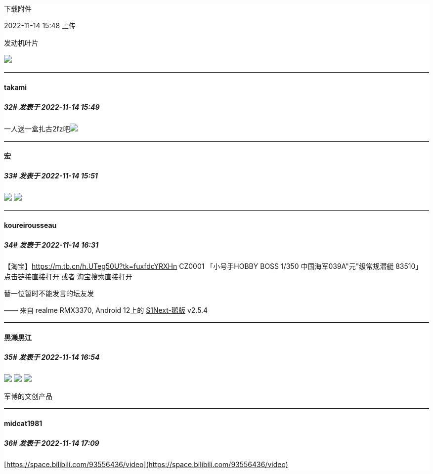 下载附件

2022-11-14 15:48 上传

发动机叶片

<img src="https://img.saraba1st.com/forum/202211/14/154842ovj0l7vpjpkdk7p1.jpg" referrerpolicy="no-referrer">

*****

####  takami  
##### 32#       发表于 2022-11-14 15:49

一人送一盒扎古2fz吧<img src="https://static.saraba1st.com/image/smiley/face2017/037.png" referrerpolicy="no-referrer">

*****

####  宏  
##### 33#       发表于 2022-11-14 15:51

<img src="http://wx3.sinaimg.cn/large/007Gv5Hrgy1grtlpgod4gj31400u0n4i.jpg" referrerpolicy="no-referrer">
<img src="http://wx4.sinaimg.cn/large/007Gv5Hrgy1grtlph45ygj31400u0dnt.jpg" referrerpolicy="no-referrer">

*****

####  koureirousseau  
##### 34#       发表于 2022-11-14 16:31

【淘宝】https://m.tb.cn/h.UTeg50U?tk=fuxfdcYRXHn CZ0001 「小号手HOBBY BOSS 1/350 中国海军039A"元"级常规潜艇 83510」
点击链接直接打开 或者 淘宝搜索直接打开

替一位暂时不能发言的坛友发

—— 来自 realme RMX3370, Android 12上的 [S1Next-鹅版](https://github.com/ykrank/S1-Next/releases) v2.5.4

*****

####  黒濑黒江  
##### 35#       发表于 2022-11-14 16:54

<img src="http://tva1.sinaimg.cn/large/006nECfBly1h84r8c8d7hj30m80m80tl.jpg" referrerpolicy="no-referrer">
<img src="http://tva1.sinaimg.cn/large/006nECfBly1h84r96dvyjj30m80m8myi.jpg" referrerpolicy="no-referrer">
<img src="http://tva1.sinaimg.cn/large/006nECfBly1h84r9gq0lpj30m80m8gpa.jpg" referrerpolicy="no-referrer">

军博的文创产品

*****

####  midcat1981  
##### 36#       发表于 2022-11-14 17:09

[https://space.bilibili.com/93556436/video](https://space.bilibili.com/93556436/video)
